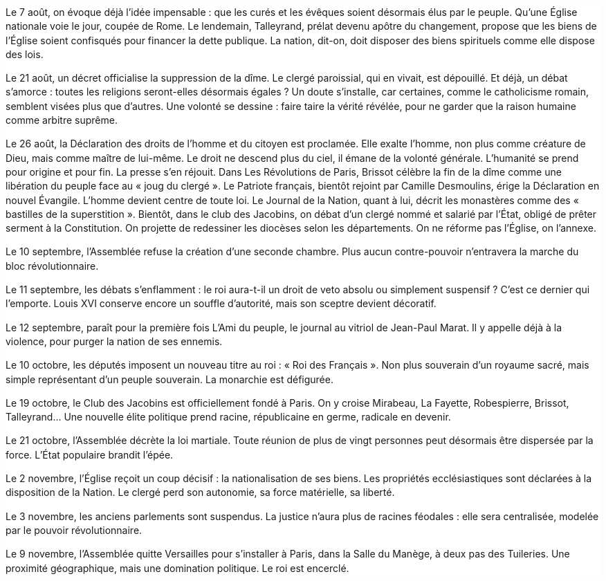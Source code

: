 
Le 7 août, on évoque déjà l’idée impensable : que les curés et les évêques soient désormais élus par le peuple. Qu’une Église nationale voie le jour, coupée de Rome. Le lendemain, Talleyrand, prélat devenu apôtre du changement, propose que les biens de l’Église soient confisqués pour financer la dette publique. La nation, dit-on, doit disposer des biens spirituels comme elle dispose des lois.


Le 21 août, un décret officialise la suppression de la dîme. Le clergé paroissial, qui en vivait, est dépouillé. Et déjà, un débat s’amorce : toutes les religions seront-elles désormais égales ? Un doute s’installe, car certaines, comme le catholicisme romain, semblent visées plus que d’autres. Une volonté se dessine : faire taire la vérité révélée, pour ne garder que la raison humaine comme arbitre suprême.


Le 26 août, la Déclaration des droits de l’homme et du citoyen est proclamée. Elle exalte l’homme, non plus comme créature de Dieu, mais comme maître de lui-même. Le droit ne descend plus du ciel, il émane de la volonté générale. L’humanité se prend pour origine et pour fin. La presse s’en réjouit. Dans Les Révolutions de Paris, Brissot célèbre la fin de la dîme comme une libération du peuple face au « joug du clergé ». Le Patriote français, bientôt rejoint par Camille Desmoulins, érige la Déclaration en nouvel Évangile. L’homme devient centre de toute loi. Le Journal de la Nation, quant à lui, décrit les monastères comme des « bastilles de la superstition ». Bientôt, dans le club des Jacobins, on débat d’un clergé nommé et salarié par l’État, obligé de prêter serment à la Constitution. On projette de redessiner les diocèses selon les départements. On ne réforme pas l’Église, on l’annexe.


Le 10 septembre, l’Assemblée refuse la création d’une seconde chambre. Plus aucun contre-pouvoir n’entravera la marche du bloc révolutionnaire.


Le 11 septembre, les débats s’enflamment : le roi aura-t-il un droit de veto absolu ou simplement suspensif ? C’est ce dernier qui l’emporte. Louis XVI conserve encore un souffle d’autorité, mais son sceptre devient décoratif.


Le 12 septembre, paraît pour la première fois L’Ami du peuple, le journal au vitriol de Jean-Paul Marat. Il y appelle déjà à la violence, pour purger la nation de ses ennemis.


Le 10 octobre, les députés imposent un nouveau titre au roi : « Roi des Français ». Non plus souverain d’un royaume sacré, mais simple représentant d’un peuple souverain. La monarchie est défigurée.


Le 19 octobre, le Club des Jacobins est officiellement fondé à Paris. On y croise Mirabeau, La Fayette, Robespierre, Brissot, Talleyrand… Une nouvelle élite politique prend racine, républicaine en germe, radicale en devenir.

Le 21 octobre, l’Assemblée décrète la loi martiale. Toute réunion de plus de vingt personnes peut désormais être dispersée par la force. L’État populaire brandit l’épée.


Le 2 novembre, l’Église reçoit un coup décisif : la nationalisation de ses biens. Les propriétés ecclésiastiques sont déclarées à la disposition de la Nation. Le clergé perd son autonomie, sa force matérielle, sa liberté.


Le 3 novembre, les anciens parlements sont suspendus. La justice n’aura plus de racines féodales : elle sera centralisée, modelée par le pouvoir révolutionnaire.


Le 9 novembre, l’Assemblée quitte Versailles pour s’installer à Paris, dans la Salle du Manège, à deux pas des Tuileries. Une proximité géographique, mais une domination politique. Le roi est encerclé.
